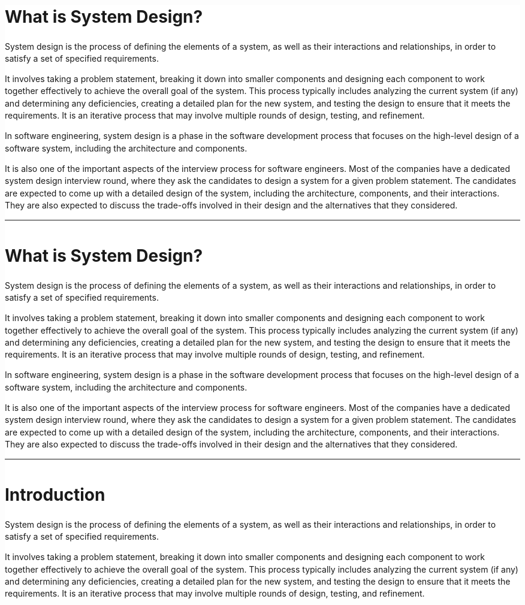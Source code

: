 

# What is System Design?

System design is the process of defining the elements of a system, as well as their interactions and relationships, in order to satisfy a set of specified requirements.

It involves taking a problem statement, breaking it down into smaller components and designing each component to work together effectively to achieve the overall goal of the system. This process typically includes analyzing the current system (if any) and determining any deficiencies, creating a detailed plan for the new system, and testing the design to ensure that it meets the requirements. It is an iterative process that may involve multiple rounds of design, testing, and refinement.

In software engineering, system design is a phase in the software development process that focuses on the high-level design of a software system, including the architecture and components.

It is also one of the important aspects of the interview process for software engineers. Most of the companies have a dedicated system design interview round, where they ask the candidates to design a system for a given problem statement. The candidates are expected to come up with a detailed design of the system, including the architecture, components, and their interactions. They are also expected to discuss the trade-offs involved in their design and the alternatives that they considered.


-------------

# What is System Design?

System design is the process of defining the elements of a system, as well as their interactions and relationships, in order to satisfy a set of specified requirements.

It involves taking a problem statement, breaking it down into smaller components and designing each component to work together effectively to achieve the overall goal of the system. This process typically includes analyzing the current system (if any) and determining any deficiencies, creating a detailed plan for the new system, and testing the design to ensure that it meets the requirements. It is an iterative process that may involve multiple rounds of design, testing, and refinement.

In software engineering, system design is a phase in the software development process that focuses on the high-level design of a software system, including the architecture and components.

It is also one of the important aspects of the interview process for software engineers. Most of the companies have a dedicated system design interview round, where they ask the candidates to design a system for a given problem statement. The candidates are expected to come up with a detailed design of the system, including the architecture, components, and their interactions. They are also expected to discuss the trade-offs involved in their design and the alternatives that they considered.


---------------
# Introduction

System design is the process of defining the elements of a system, as well as their interactions and relationships, in order to satisfy a set of specified requirements.

It involves taking a problem statement, breaking it down into smaller components and designing each component to work together effectively to achieve the overall goal of the system. This process typically includes analyzing the current system (if any) and determining any deficiencies, creating a detailed plan for the new system, and testing the design to ensure that it meets the requirements. It is an iterative process that may involve multiple rounds of design, testing, and refinement.

